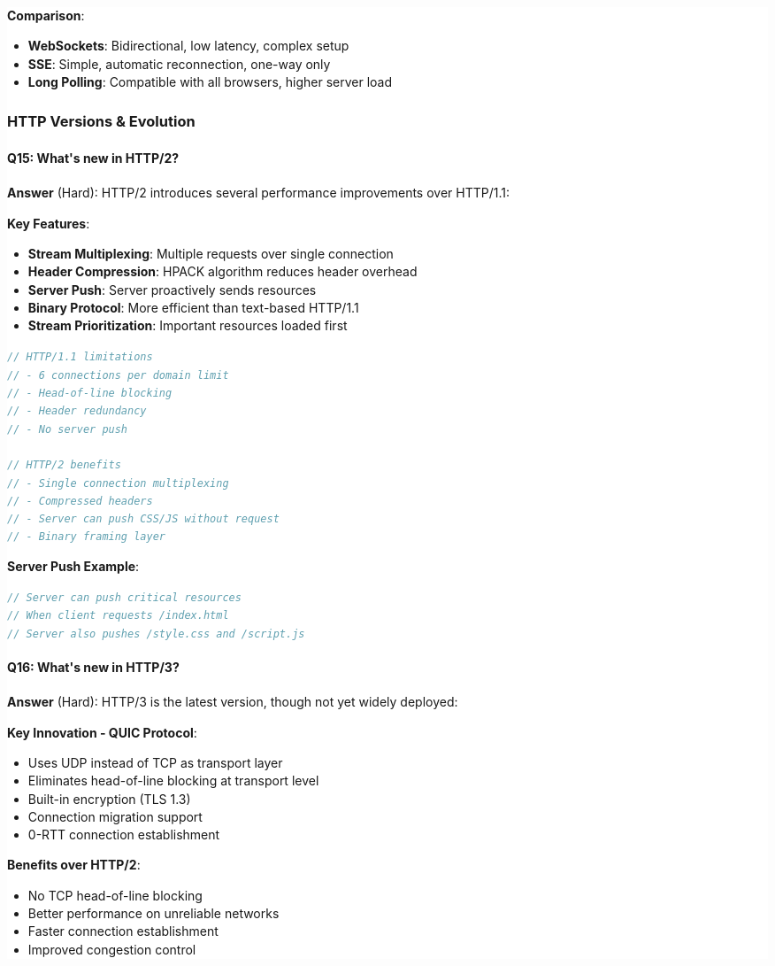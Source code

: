 **Comparison**:
- **WebSockets**: Bidirectional, low latency, complex setup
- **SSE**: Simple, automatic reconnection, one-way only
- **Long Polling**: Compatible with all browsers, higher server load

### HTTP Versions & Evolution

#### Q15: What's new in HTTP/2?

**Answer** (Hard):
HTTP/2 introduces several performance improvements over HTTP/1.1:

**Key Features**:
- **Stream Multiplexing**: Multiple requests over single connection
- **Header Compression**: HPACK algorithm reduces header overhead
- **Server Push**: Server proactively sends resources
- **Binary Protocol**: More efficient than text-based HTTP/1.1
- **Stream Prioritization**: Important resources loaded first

```javascript
// HTTP/1.1 limitations
// - 6 connections per domain limit
// - Head-of-line blocking
// - Header redundancy
// - No server push

// HTTP/2 benefits
// - Single connection multiplexing
// - Compressed headers
// - Server can push CSS/JS without request
// - Binary framing layer
```

**Server Push Example**:
```javascript
// Server can push critical resources
// When client requests /index.html
// Server also pushes /style.css and /script.js
```

#### Q16: What's new in HTTP/3?

**Answer** (Hard):
HTTP/3 is the latest version, though not yet widely deployed:

**Key Innovation - QUIC Protocol**:
- Uses UDP instead of TCP as transport layer
- Eliminates head-of-line blocking at transport level
- Built-in encryption (TLS 1.3)
- Connection migration support
- 0-RTT connection establishment

**Benefits over HTTP/2**:
- No TCP head-of-line blocking
- Better performance on unreliable networks
- Faster connection establishment
- Improved congestion control
